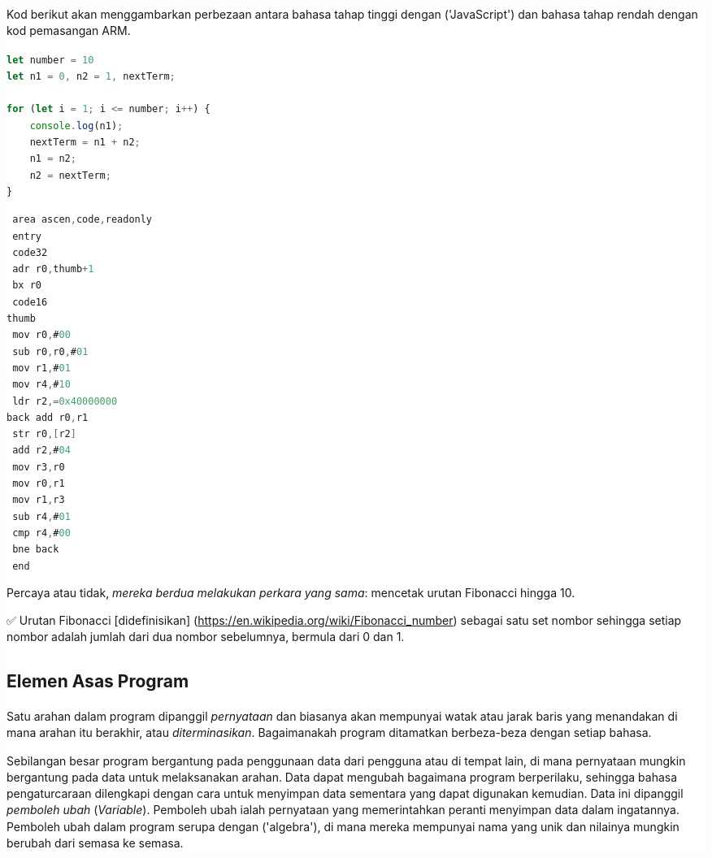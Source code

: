 Kod berikut akan menggambarkan perbezaan antara bahasa tahap tinggi dengan ('JavaScript') dan bahasa tahap rendah dengan kod pemasangan ARM.

```javascript
let number = 10
let n1 = 0, n2 = 1, nextTerm;

for (let i = 1; i <= number; i++) {
    console.log(n1);
    nextTerm = n1 + n2;
    n1 = n2;
    n2 = nextTerm;
}
```

```c
 area ascen,code,readonly
 entry
 code32
 adr r0,thumb+1
 bx r0
 code16
thumb
 mov r0,#00
 sub r0,r0,#01
 mov r1,#01
 mov r4,#10
 ldr r2,=0x40000000
back add r0,r1
 str r0,[r2]
 add r2,#04
 mov r3,r0
 mov r0,r1
 mov r1,r3
 sub r4,#01
 cmp r4,#00
 bne back
 end
```

Percaya atau tidak, *mereka berdua melakukan perkara yang sama*: mencetak urutan Fibonacci hingga 10.

✅ Urutan Fibonacci [didefinisikan] (https://en.wikipedia.org/wiki/Fibonacci_number) sebagai satu set nombor sehingga setiap nombor adalah jumlah dari dua nombor sebelumnya, bermula dari 0 dan 1.

## Elemen Asas Program

Satu arahan dalam program dipanggil *pernyataan* dan biasanya akan mempunyai watak atau jarak baris yang menandakan di mana arahan itu berakhir, atau *diterminasikan*. Bagaimanakah program ditamatkan berbeza-beza dengan setiap bahasa.

Sebilangan besar program bergantung pada penggunaan data dari pengguna atau di tempat lain, di mana pernyataan mungkin bergantung pada data untuk melaksanakan arahan. Data dapat mengubah bagaimana program berperilaku, sehingga bahasa pengaturcaraan dilengkapi dengan cara untuk menyimpan data sementara yang dapat digunakan kemudian. Data ini dipanggil *pemboleh ubah* (*Variable*). Pemboleh ubah ialah pernyataan yang memerintahkan peranti menyimpan data dalam ingatannya. Pemboleh ubah dalam program serupa dengan ('algebra'), di mana mereka mempunyai nama yang unik dan nilainya mungkin berubah dari semasa ke semasa.
